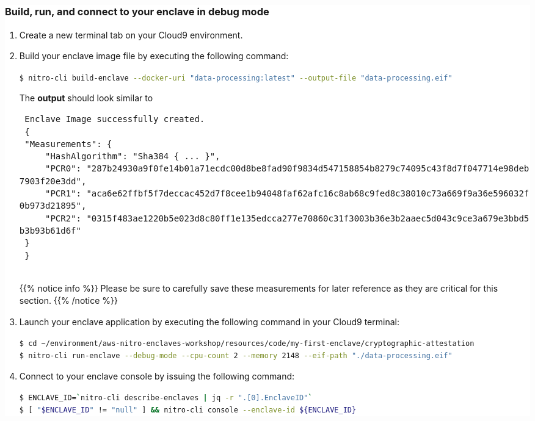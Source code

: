 ### Build, run, and connect to your enclave in debug mode

1. Create a new terminal tab on your Cloud9 environment.

1. Build your enclave image file by executing the following command:
    ```sh
    $ nitro-cli build-enclave --docker-uri "data-processing:latest" --output-file "data-processing.eif"
    ```

    The **output** should look similar to
    <pre>
    Enclave Image successfully created.
    {
    "Measurements": {
        "HashAlgorithm": "Sha384 { ... }",
        "PCR0": "287b24930a9f0fe14b01a71ecdc00d8be8fad90f9834d547158854b8279c74095c43f8d7f047714e98deb7903f20e3dd",
        "PCR1": "aca6e62ffbf5f7deccac452d7f8cee1b94048faf62afc16c8ab68c9fed8c38010c73a669f9a36e596032f0b973d21895",
        "PCR2": "0315f483ae1220b5e023d8c80ff1e135edcca277e70860c31f3003b36e3b2aaec5d043c9ce3a679e3bbd5b3b93b61d6f"
    }
    }
    </pre>

    <!-- TODO: improve the approach here -->

    {{% notice info %}}
Please be sure to carefully save these measurements for later reference as they are critical for this section.
    {{% /notice %}}


    <!-- Hide vsock-proxy start section as it is done in the previous chapter.

    ### Start your vsock proxy

    The default configuration for the vsock-proxy service permits the enclave to communicate with AWS KMS endpoints in supported regions.

    To start the vsock-proxy service on the parent instance with the default configuration, issue the following command in your Cloud9 terminal:
    ```sh
    $ systemctl start nitro-enclaves-vsock-proxy.service
    ```
    -->

1. Launch your enclave application by executing the following command in your Cloud9 terminal:
    ```sh
    $ cd ~/environment/aws-nitro-enclaves-workshop/resources/code/my-first-enclave/cryptographic-attestation
    $ nitro-cli run-enclave --debug-mode --cpu-count 2 --memory 2148 --eif-path "./data-processing.eif"
    ```

1. Connect to your enclave console by issuing the following command:
    ```sh
    $ ENCLAVE_ID=`nitro-cli describe-enclaves | jq -r ".[0].EnclaveID"`
    $ [ "$ENCLAVE_ID" != "null" ] && nitro-cli console --enclave-id ${ENCLAVE_ID}
    ```
